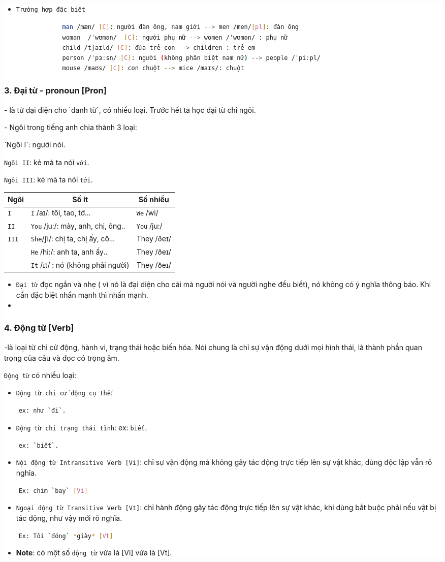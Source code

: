 - `Trường hợp đặc biệt`
```sh
                man /mæn/ [C]: người đàn ông, nam giới --> men /men/[pl]: đàn ông
                woman  /ˈwʊmən/  [C]: người phụ nữ --> women /ˈwʊmən/ : phụ nữ
                child /tʃaɪld/ [C]: đứa trẻ con --> children : trẻ em
                person /ˈpɜːsn/ [C]: người (không phân biệt nam nữ) --> people /ˈpiːpl/
                mouse /maʊs/ [C]: con chuột --> mice /maɪs/: chuột
```

<a name="daitu"></a>
### 3. Đại từ - pronoun [Pron]
<p>- là từ đại diện cho `danh từ`, có nhiều loại. Trước hết ta học đại từ chỉ ngôi.</p>
<p>- Ngôi trong tiếng anh chia thành 3 loại:</p>
`Ngôi I`: người nói.

`Ngôi II`: kẻ mà ta nói `với`.

`Ngôi III`: kẻ mà ta nói `tới`.

| Ngôi | Số ít | Số nhiều |
|-------|-------|----------|
|   `I `  | `I` /aɪ/: tôi, tao, tớ... | `We` /wi/ |
|  `II` | `You` /ju:/: mày, anh, chị, ông..| `You` /ju:/ |
| `III` | `She`/ʃi/: chị ta, chị ấy, cô... |  They /ðeɪ/ |
|       | `He` /hi:/: anh ta, anh ấy..      | They /ðeɪ/ |
|       | `It` /ɪt/ : nó (không phải người)  |  They /ðeɪ/|

- `Đại từ` đọc ngắn và nhẹ ( vì nó là đại diện cho cái mà người nói và người nghe đều biết), nó không có ý nghĩa thông báo. Khi cần đặc biệt nhấn mạnh thì nhấn mạnh.
-

<a name="dongtu"></a>
### 4. Động từ [Verb]
-là loại từ chỉ cử động, hành vi, trạng thái hoặc biến hóa. Nói chung là chỉ sự vận động dưới mọi hình thái, là thành phần quan trọng của câu và đọc có trọng âm.

`Động từ` có nhiều loại:
- `Động từ chỉ cử động cụ thể`:
```sh
    ex: như `đi`.
```
- `Động từ chỉ trạng thái tĩnh`: ex: `biết`.
```sh
    ex: `biết`.
```
- `Nội động từ Intransitive Verb [Vi]`: chỉ sự vận động mà không gây tác động trực tiếp lên sự vật khác, dùng độc lập vẫn rõ nghĩa.
```sh
    Ex: chim `bay` [Vi]
```
- `Ngoại động từ Transitive Verb [Vt]`: chỉ hành động gây tác động trực tiếp lên sự vật khác, khi dùng bắt buộc phải nếu vật bị tác động, như vậy mới rõ nghĩa.
```sh
    Ex: Tôi `đóng` *giày* [Vt]
```
- **Note**: có một số `động từ` vừa là [Vi] vừa là [Vt].

